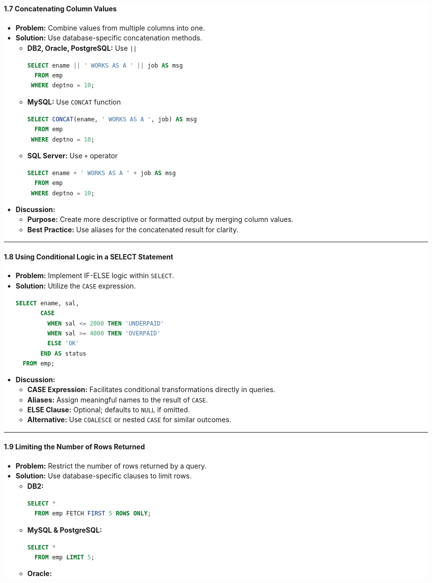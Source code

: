 
#### **1.7 Concatenating Column Values**

- **Problem:** Combine values from multiple columns into one.
- **Solution:** Use database-specific concatenation methods.
  - **DB2, Oracle, PostgreSQL:** Use `||`
    ```sql
    SELECT ename || ' WORKS AS A ' || job AS msg
      FROM emp
     WHERE deptno = 10;
    ```
  - **MySQL:** Use `CONCAT` function
    ```sql
    SELECT CONCAT(ename, ' WORKS AS A ', job) AS msg
      FROM emp
     WHERE deptno = 10;
    ```
  - **SQL Server:** Use `+` operator
    ```sql
    SELECT ename + ' WORKS AS A ' + job AS msg
      FROM emp
     WHERE deptno = 10;
    ```
- **Discussion:**
  - **Purpose:** Create more descriptive or formatted output by merging column values.
  - **Best Practice:** Use aliases for the concatenated result for clarity.

---

#### **1.8 Using Conditional Logic in a SELECT Statement**

- **Problem:** Implement IF-ELSE logic within `SELECT`.
- **Solution:** Utilize the `CASE` expression.
  ```sql
  SELECT ename, sal,
         CASE 
           WHEN sal <= 2000 THEN 'UNDERPAID'
           WHEN sal >= 4000 THEN 'OVERPAID'
           ELSE 'OK'
         END AS status
    FROM emp;
  ```
- **Discussion:**
  - **CASE Expression:** Facilitates conditional transformations directly in queries.
  - **Aliases:** Assign meaningful names to the result of `CASE`.
  - **ELSE Clause:** Optional; defaults to `NULL` if omitted.
  - **Alternative:** Use `COALESCE` or nested `CASE` for similar outcomes.

---

#### **1.9 Limiting the Number of Rows Returned**

- **Problem:** Restrict the number of rows returned by a query.
- **Solution:** Use database-specific clauses to limit rows.
  - **DB2:**
    ```sql
    SELECT *
      FROM emp FETCH FIRST 5 ROWS ONLY;
    ```
  - **MySQL & PostgreSQL:**
    ```sql
    SELECT *
      FROM emp LIMIT 5;
    ```
  - **Oracle:**
    ```sql